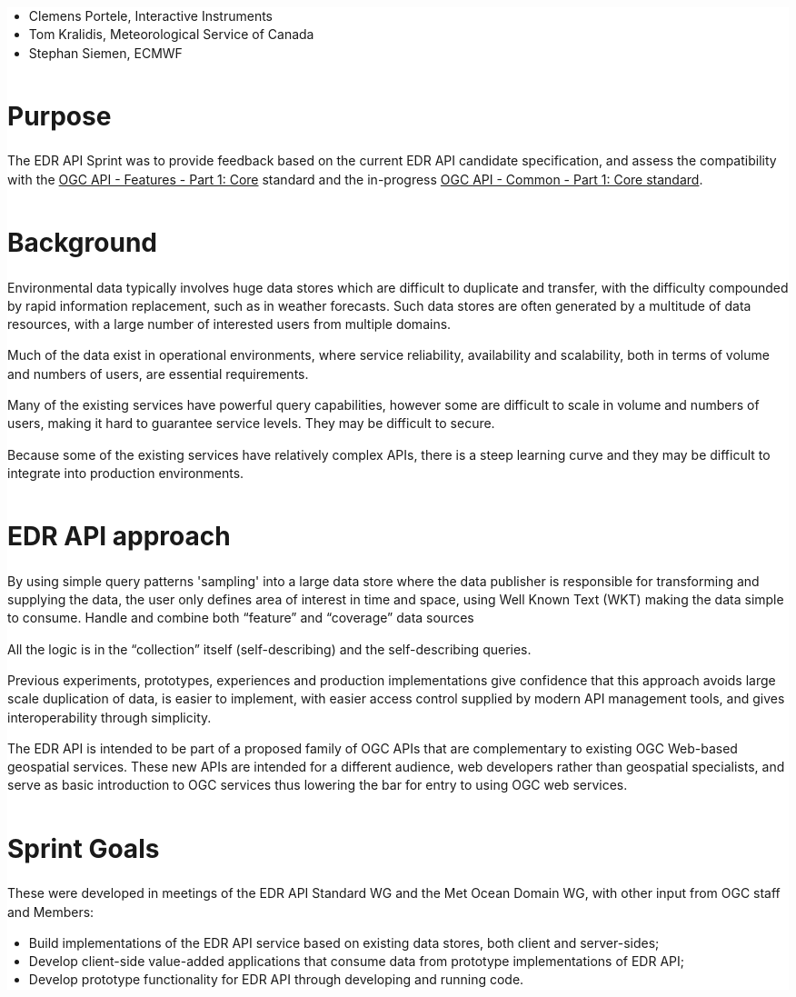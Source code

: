 - Clemens Portele, Interactive Instruments 
- Tom Kralidis, Meteorological Service of Canada
- Stephan Siemen, ECMWF 

# Purpose
The EDR API Sprint was to provide feedback based on the current EDR API candidate specification, and assess the compatibility with the [OGC API - Features - Part 1: Core](https://github.com/opengeospatial/ogcapi-features/tree/master/core/standard) standard and the in-progress [OGC API - Common - Part 1: Core standard](https://github.com/opengeospatial/oapi_common/tree/March-2020-Updates/standard).

# Background
Environmental data typically involves huge data stores which are difficult to duplicate and transfer, with the difficulty compounded by rapid information replacement, such as in weather forecasts. Such data stores are often generated by a multitude of data resources, with a large number of interested users from multiple domains.

Much of the data exist in operational environments, where service reliability, availability and scalability, both in terms of volume and numbers of users, are essential requirements.

Many of the existing services have powerful query capabilities, however some are difficult to scale in volume and numbers of users, making it hard to guarantee service levels. They may be difficult to secure.

Because some of the existing services have relatively complex APIs, there is a steep learning curve and they may be difficult to integrate into production environments. 

# EDR API approach
By using simple query patterns 'sampling' into a large data store where the data publisher is responsible for transforming and supplying the data, the user only defines area of interest in time and space, using Well Known Text (WKT) making the data simple to consume.
Handle and combine both “feature” and “coverage” data sources

All the logic is in the “collection” itself (self-describing) and the self-describing queries.

Previous experiments, prototypes, experiences and production implementations give confidence that this approach avoids large scale duplication of data, is easier to implement, with easier access control supplied by modern API management tools, and gives interoperability through simplicity.

The EDR API is intended to be part of a proposed family of OGC APIs that are complementary to existing OGC Web-based geospatial services.
These new APIs are intended for a different audience, web developers rather than geospatial specialists, and serve as basic introduction to OGC services thus lowering the bar for entry to using OGC web services.

# Sprint Goals
These were developed in meetings of the EDR API Standard WG and the Met Ocean Domain WG, with other input from OGC staff and Members:
* Build implementations of the EDR API service based on existing data stores, both client and server-sides;
* Develop client-side value-added applications that consume data from prototype implementations of EDR API;
* Develop prototype functionality for EDR API through developing and running code.
